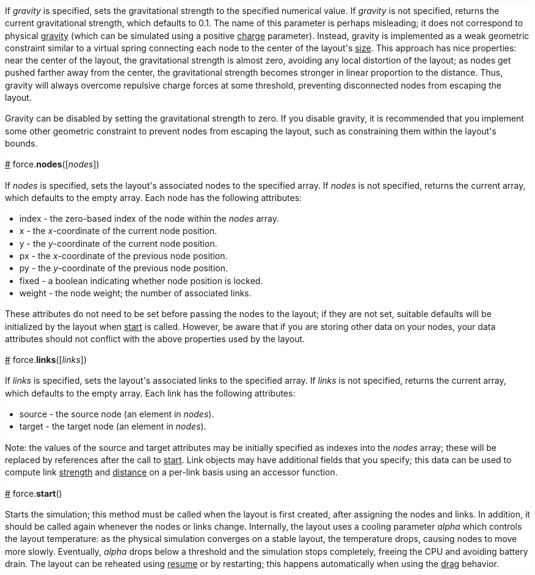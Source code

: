If *gravity* is specified, sets the gravitational strength to the specified numerical value. If *gravity* is not specified, returns the current gravitational strength, which defaults to 0.1. The name of this parameter is perhaps misleading; it does not correspond to physical [gravity](http://en.wikipedia.org/wiki/Gravitation) (which can be simulated using a positive [charge](Force-Layout.md#charge) parameter). Instead, gravity is implemented as a weak geometric constraint similar to a virtual spring connecting each node to the center of the layout's [size](Force-Layout.md#size). This approach has nice properties: near the center of the layout, the gravitational strength is almost zero, avoiding any local distortion of the layout; as nodes get pushed farther away from the center, the gravitational strength becomes stronger in linear proportion to the distance. Thus, gravity will always overcome repulsive charge forces at some threshold, preventing disconnected nodes from escaping the layout.

Gravity can be disabled by setting the gravitational strength to zero. If you disable gravity, it is recommended that you implement some other geometric constraint to prevent nodes from escaping the layout, such as constraining them within the layout's bounds.

<a name="nodes" href="Force-Layout#nodes">#</a> force.<b>nodes</b>([<i>nodes</i>])

If *nodes* is specified, sets the layout's associated nodes to the specified array. If *nodes* is not specified, returns the current array, which defaults to the empty array. Each node has the following attributes:

* index - the zero-based index of the node within the *nodes* array.
* x - the *x*-coordinate of the current node position.
* y - the *y*-coordinate of the current node position.
* px - the *x*-coordinate of the previous node position.
* py - the *y*-coordinate of the previous node position.
* fixed - a boolean indicating whether node position is locked.
* weight - the node weight; the number of associated links.

These attributes do not need to be set before passing the nodes to the layout; if they are not set, suitable defaults will be initialized by the layout when [start](Force-Layout.md#start) is called. However, be aware that if you are storing other data on your nodes, your data attributes should not conflict with the above properties used by the layout.

<a name="links" href="Force-Layout#links">#</a> force.<b>links</b>([<i>links</i>])

If *links* is specified, sets the layout's associated links to the specified array. If *links* is not specified, returns the current array, which defaults to the empty array. Each link has the following attributes:

* source - the source node (an element in *nodes*).
* target - the target node (an element in *nodes*).

Note: the values of the source and target attributes may be initially specified as indexes into the *nodes* array; these will be replaced by references after the call to [start](#start). Link objects may have additional fields that you specify; this data can be used to compute link [strength](Force-Layout.md#linkStrength) and [distance](Force-Layout.md#linkDistance) on a per-link basis using an accessor function.

<a name="start" href="Force-Layout#start">#</a> force.<b>start</b>()

Starts the simulation; this method must be called when the layout is first created, after assigning the nodes and links. In addition, it should be called again whenever the nodes or links change. Internally, the layout uses a cooling parameter *alpha* which controls the layout temperature: as the physical simulation converges on a stable layout, the temperature drops, causing nodes to move more slowly. Eventually, *alpha* drops below a threshold and the simulation stops completely, freeing the CPU and avoiding battery drain. The layout can be reheated using [resume](Force-Layout.md#resume) or by restarting; this happens automatically when using the [drag](Force-Layout.md#drag) behavior.
